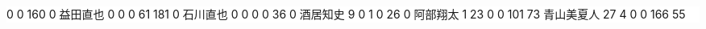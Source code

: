 <td style="text-align: right;">0</td>
<td style="text-align: right;">0</td>
<td style="text-align: right;">160</td>
<td style="text-align: right;">0</td>
</tr>
<tr class="odd">
<td style="text-align: left;">益田直也</td>
<td style="text-align: right;">0</td>
<td style="text-align: right;">0</td>
<td style="text-align: right;">0</td>
<td style="text-align: right;">61</td>
<td style="text-align: right;">181</td>
<td style="text-align: right;">0</td>
</tr>
<tr class="even">
<td style="text-align: left;">石川直也</td>
<td style="text-align: right;">0</td>
<td style="text-align: right;">0</td>
<td style="text-align: right;">0</td>
<td style="text-align: right;">0</td>
<td style="text-align: right;">36</td>
<td style="text-align: right;">0</td>
</tr>
<tr class="odd">
<td style="text-align: left;">酒居知史</td>
<td style="text-align: right;">9</td>
<td style="text-align: right;">0</td>
<td style="text-align: right;">1</td>
<td style="text-align: right;">0</td>
<td style="text-align: right;">26</td>
<td style="text-align: right;">0</td>
</tr>
<tr class="even">
<td style="text-align: left;">阿部翔太</td>
<td style="text-align: right;">1</td>
<td style="text-align: right;">23</td>
<td style="text-align: right;">0</td>
<td style="text-align: right;">0</td>
<td style="text-align: right;">101</td>
<td style="text-align: right;">73</td>
</tr>
<tr class="odd">
<td style="text-align: left;">青山美夏人</td>
<td style="text-align: right;">27</td>
<td style="text-align: right;">4</td>
<td style="text-align: right;">0</td>
<td style="text-align: right;">0</td>
<td style="text-align: right;">166</td>
<td style="text-align: right;">55</td>
</tr>
</tbody>
</table>

